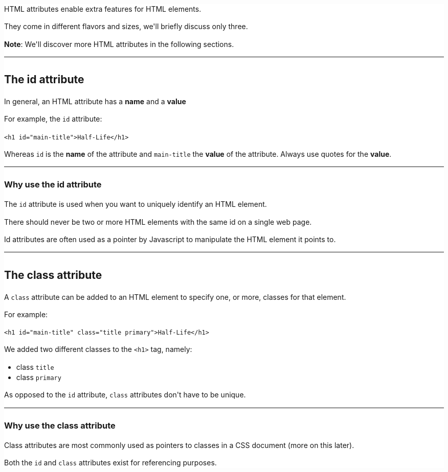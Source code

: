 HTML attributes enable extra features for HTML elements.

They come in different flavors and sizes, we'll briefly discuss only three.

**Note**: We'll discover more HTML attributes in the following sections.

---

## The id attribute

In general, an HTML attribute has a **name** and a **value**

For example, the `id` attribute:
```
<h1 id="main-title">Half-Life</h1>
```

Whereas `id` is the **name** of the attribute and `main-title` the **value** of the attribute.
Always use quotes for the **value**.

---

### Why use the id attribute

The `id` attribute is used when you want to uniquely identify an HTML element.

There should never be two or more HTML elements with the same id on a single web page.

Id attributes are often used as a pointer by Javascript to manipulate the HTML element it points to.

---

## The class attribute

A `class` attribute can be added to an HTML element to specify one, or more, classes for that element.

For example:
```
<h1 id="main-title" class="title primary">Half-Life</h1>
```

We added two different classes to the `<h1>` tag, namely:

- class `title`
- class `primary`

As opposed to the `id` attribute, `class` attributes don't have to be unique.

---

### Why use the class attribute

Class attributes are most commonly used as pointers to classes in a CSS document (more on this later).

Both the `id` and `class` attributes exist for referencing purposes.

